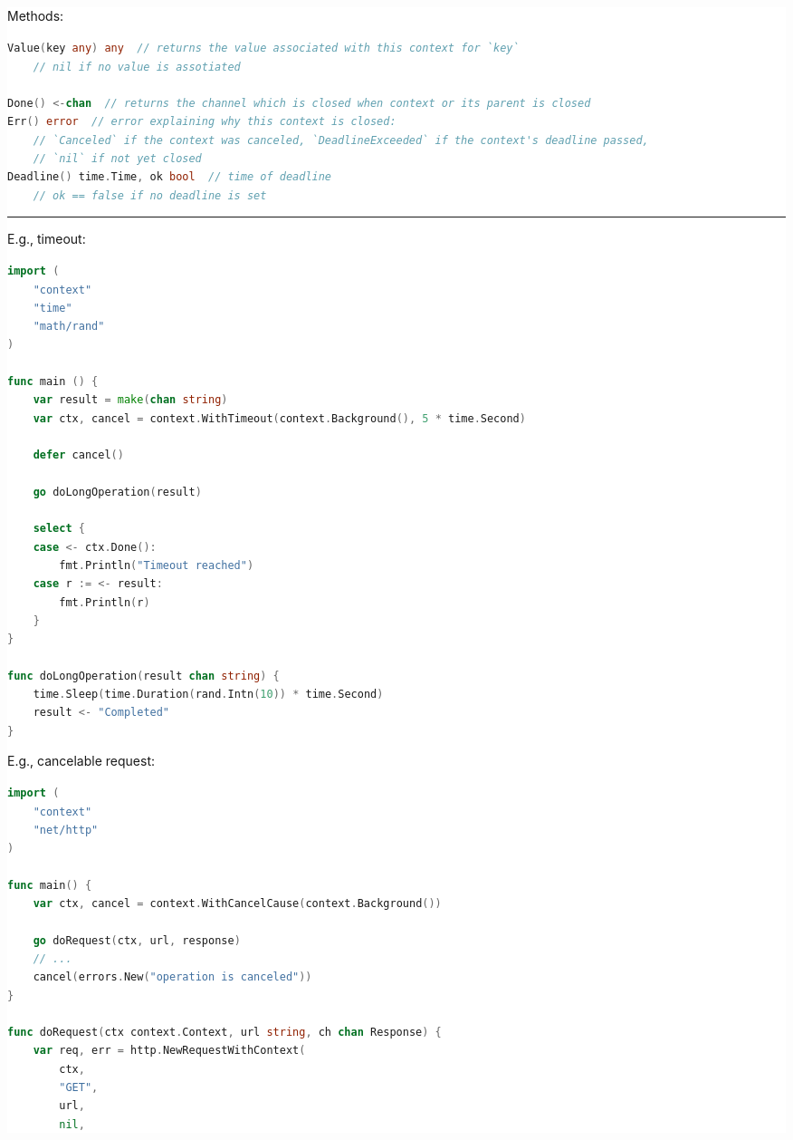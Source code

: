 Methods:
```go
Value(key any) any  // returns the value associated with this context for `key`
	// nil if no value is assotiated

Done() <-chan  // returns the channel which is closed when context or its parent is closed
Err() error  // error explaining why this context is closed:
	// `Canceled` if the context was canceled, `DeadlineExceeded` if the context's deadline passed,
	// `nil` if not yet closed
Deadline() time.Time, ok bool  // time of deadline
	// ok == false if no deadline is set
```

---
E.g., timeout:
```go
import (
	"context"
	"time"
	"math/rand"
)

func main () {
	var result = make(chan string)
	var ctx, cancel = context.WithTimeout(context.Background(), 5 * time.Second)
 	
	defer cancel()
	
	go doLongOperation(result)
	
	select {
	case <- ctx.Done():
		fmt.Println("Timeout reached")
	case r := <- result:
		fmt.Println(r)
	}
}

func doLongOperation(result chan string) {
	time.Sleep(time.Duration(rand.Intn(10)) * time.Second)
	result <- "Completed"
}
```

E.g., cancelable request:
```go
import (
	"context"
	"net/http"
)

func main() {
	var ctx, cancel = context.WithCancelCause(context.Background())
	
	go doRequest(ctx, url, response)
	// ...
	cancel(errors.New("operation is canceled"))
}

func doRequest(ctx context.Context, url string, ch chan Response) {
	var req, err = http.NewRequestWithContext(
		ctx,
		"GET",
		url,
		nil,
```